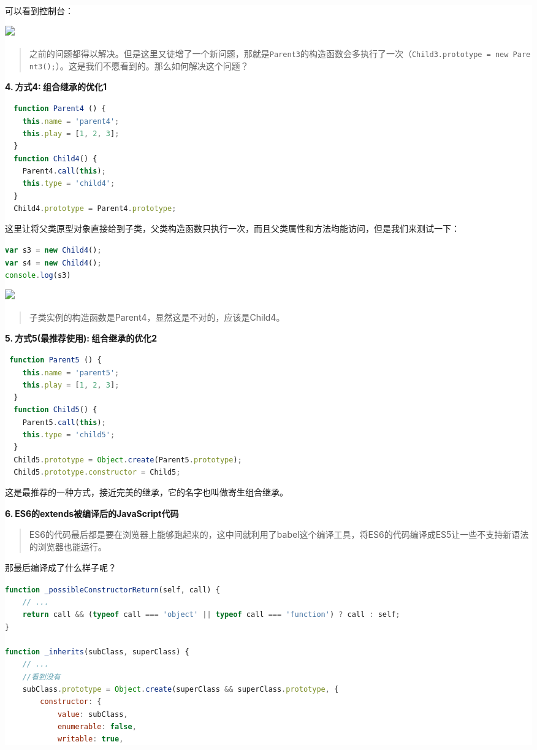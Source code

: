 可以看到控制台：

![](http://img-repo.poetries.top/images/20210309103312.png)

>之前的问题都得以解决。但是这里又徒增了一个新问题，那就是`Parent3`的构造函数会多执行了一次（`Child3.prototype = new Parent3();`）。这是我们不愿看到的。那么如何解决这个问题？

**4. 方式4: 组合继承的优化1**

```javascript
  function Parent4 () {
    this.name = 'parent4';
    this.play = [1, 2, 3];
  }
  function Child4() {
    Parent4.call(this);
    this.type = 'child4';
  }
  Child4.prototype = Parent4.prototype;
```

这里让将父类原型对象直接给到子类，父类构造函数只执行一次，而且父类属性和方法均能访问，但是我们来测试一下：

```javascript
var s3 = new Child4();
var s4 = new Child4();
console.log(s3)
```

![](http://img-repo.poetries.top/images/20210309103358.png)

>子类实例的构造函数是Parent4，显然这是不对的，应该是Child4。

**5. 方式5(最推荐使用): 组合继承的优化2**

```javascript
 function Parent5 () {
    this.name = 'parent5';
    this.play = [1, 2, 3];
  }
  function Child5() {
    Parent5.call(this);
    this.type = 'child5';
  }
  Child5.prototype = Object.create(Parent5.prototype);
  Child5.prototype.constructor = Child5;
```

这是最推荐的一种方式，接近完美的继承，它的名字也叫做寄生组合继承。

**6. ES6的extends被编译后的JavaScript代码**

>ES6的代码最后都是要在浏览器上能够跑起来的，这中间就利用了babel这个编译工具，将ES6的代码编译成ES5让一些不支持新语法的浏览器也能运行。

那最后编译成了什么样子呢？

```javascript
function _possibleConstructorReturn(self, call) {
    // ...
    return call && (typeof call === 'object' || typeof call === 'function') ? call : self;
}

function _inherits(subClass, superClass) {
    // ...
    //看到没有
    subClass.prototype = Object.create(superClass && superClass.prototype, {
        constructor: {
            value: subClass,
            enumerable: false,
            writable: true,
```